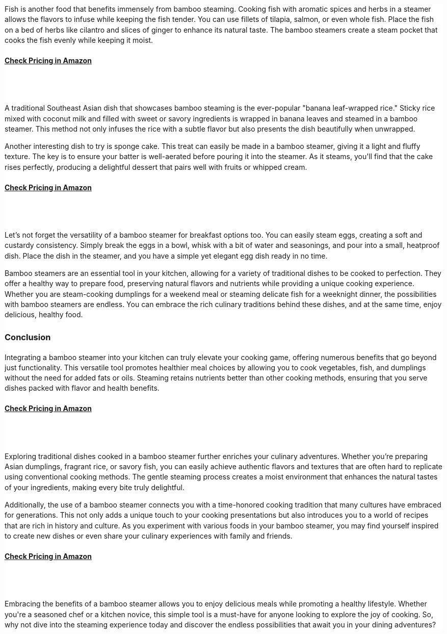 <p>Fish is another food that benefits immensely from bamboo steaming. Cooking fish with aromatic spices and herbs in a steamer allows the flavors to infuse while keeping the fish tender. You can use fillets of tilapia, salmon, or even whole fish. Place the fish on a bed of herbs like cilantro and slices of ginger to enhance its natural taste. The bamboo steamers create a steam pocket that cooks the fish evenly while keeping it moist.</p>
<h4><a href="https://www.amazon.com/s?k=Food+Steamer&tag=github-automation-20">Check Pricing in Amazon</a></h4><br><br><p>A traditional Southeast Asian dish that showcases bamboo steaming is the ever-popular "banana leaf-wrapped rice." Sticky rice mixed with coconut milk and filled with sweet or savory ingredients is wrapped in banana leaves and steamed in a bamboo steamer. This method not only infuses the rice with a subtle flavor but also presents the dish beautifully when unwrapped.</p>
<p>Another interesting dish to try is sponge cake. This treat can easily be made in a bamboo steamer, giving it a light and fluffy texture. The key is to ensure your batter is well-aerated before pouring it into the steamer. As it steams, you'll find that the cake rises perfectly, producing a delightful dessert that pairs well with fruits or whipped cream.</p>
<h4><a href="https://www.amazon.com/s?k=Food+Steamer&tag=github-automation-20">Check Pricing in Amazon</a></h4><br><br><p>Let’s not forget the versatility of a bamboo steamer for breakfast options too. You can easily steam eggs, creating a soft and custardy consistency. Simply break the eggs in a bowl, whisk with a bit of water and seasonings, and pour into a small, heatproof dish. Place the dish in the steamer, and you have a simple yet elegant egg dish ready in no time.</p>
<p>Bamboo steamers are an essential tool in your kitchen, allowing for a variety of traditional dishes to be cooked to perfection. They offer a healthy way to prepare food, preserving natural flavors and nutrients while providing a unique cooking experience. Whether you are steam-cooking dumplings for a weekend meal or steaming delicate fish for a weeknight dinner, the possibilities with bamboo steamers are endless. You can embrace the rich culinary traditions behind these dishes, and at the same time, enjoy delicious, healthy food.</p><h3>Conclusion</h3><p>Integrating a bamboo steamer into your kitchen can truly elevate your cooking game, offering numerous benefits that go beyond just functionality. This versatile tool promotes healthier meal choices by allowing you to cook vegetables, fish, and dumplings without the need for added fats or oils. Steaming retains nutrients better than other cooking methods, ensuring that you serve dishes packed with flavor and health benefits.</p>
<h4><a href="https://www.amazon.com/s?k=Food+Steamer&tag=github-automation-20">Check Pricing in Amazon</a></h4><br><br><p>Exploring traditional dishes cooked in a bamboo steamer further enriches your culinary adventures. Whether you’re preparing Asian dumplings, fragrant rice, or savory fish, you can easily achieve authentic flavors and textures that are often hard to replicate using conventional cooking methods. The gentle steaming process creates a moist environment that enhances the natural tastes of your ingredients, making every bite truly delightful. </p>
<p>Additionally, the use of a bamboo steamer connects you with a time-honored cooking tradition that many cultures have embraced for generations. This not only adds a unique touch to your cooking presentations but also introduces you to a world of recipes that are rich in history and culture. As you experiment with various foods in your bamboo steamer, you may find yourself inspired to create new dishes or even share your culinary experiences with family and friends.</p>
<h4><a href="https://www.amazon.com/s?k=Food+Steamer&tag=github-automation-20">Check Pricing in Amazon</a></h4><br><br><p>Embracing the benefits of a bamboo steamer allows you to enjoy delicious meals while promoting a healthy lifestyle. Whether you're a seasoned chef or a kitchen novice, this simple tool is a must-have for anyone looking to explore the joy of cooking. So, why not dive into the steaming experience today and discover the endless possibilities that await you in your dining adventures?</p>
